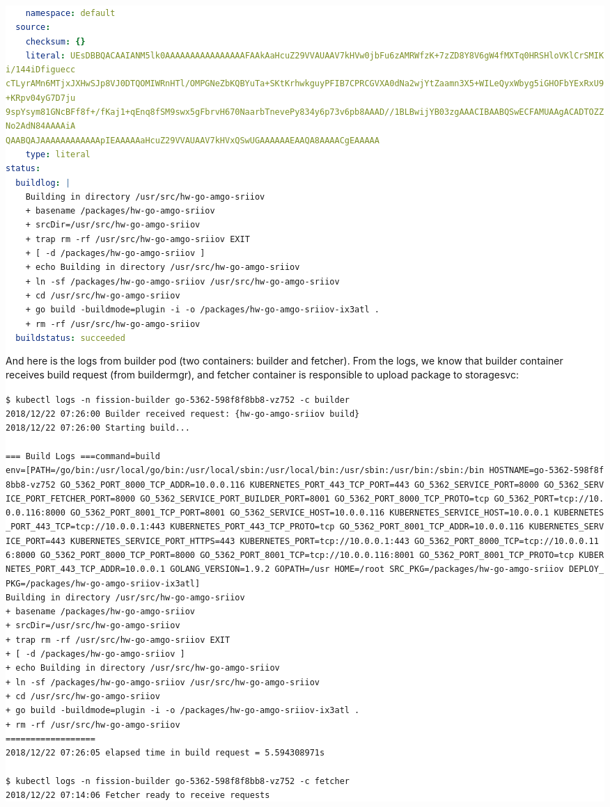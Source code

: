 ```yaml
    namespace: default
  source:
    checksum: {}
    literal: UEsDBBQACAAIANM5lk0AAAAAAAAAAAAAAAAFAAkAaHcuZ29VVAUAAV7kHVw0jbFu6zAMRWfzK+7zZD8Y8V6gW4fMXTq0HRSHloVKlCrSMIKi/144iDfiguecc
cTLyrAMn6MTjxJXHwSJp8VJ0DTQOMIWRnHTl/OMPGNeZbKQBYuTa+SKtKrhwkguyPFIB7CPRCGVXA0dNa2wjYtZaamn3X5+WILeQyxWbyg5iGHOFbYExRxU9+KRpv04yG7D7ju
9spYsym81GNcBFf8f+/fKaj1+qEnq8fSM9swx5gFbrvH670NaarbTnevePy834y6p73v6pb8AAAD//1BLBwijYB03zgAAACIBAABQSwECFAMUAAgACADTOZZNo2AdN84AAAAiA
QAABQAJAAAAAAAAAAAApIEAAAAAaHcuZ29VVAUAAV7kHVxQSwUGAAAAAAEAAQA8AAAACgEAAAAA
    type: literal
status:
  buildlog: |
    Building in directory /usr/src/hw-go-amgo-sriiov
    + basename /packages/hw-go-amgo-sriiov
    + srcDir=/usr/src/hw-go-amgo-sriiov
    + trap rm -rf /usr/src/hw-go-amgo-sriiov EXIT
    + [ -d /packages/hw-go-amgo-sriiov ]
    + echo Building in directory /usr/src/hw-go-amgo-sriiov
    + ln -sf /packages/hw-go-amgo-sriiov /usr/src/hw-go-amgo-sriiov
    + cd /usr/src/hw-go-amgo-sriiov
    + go build -buildmode=plugin -i -o /packages/hw-go-amgo-sriiov-ix3atl .
    + rm -rf /usr/src/hw-go-amgo-sriiov
  buildstatus: succeeded
```

And here is the logs from builder pod (two containers: builder and fetcher). From the logs, we know
that builder container receives build request (from buildermgr), and fetcher container is responsible
to upload package to storagesvc:

```
$ kubectl logs -n fission-builder go-5362-598f8f8bb8-vz752 -c builder
2018/12/22 07:26:00 Builder received request: {hw-go-amgo-sriiov build}
2018/12/22 07:26:00 Starting build...

=== Build Logs ===command=build
env=[PATH=/go/bin:/usr/local/go/bin:/usr/local/sbin:/usr/local/bin:/usr/sbin:/usr/bin:/sbin:/bin HOSTNAME=go-5362-598f8f8bb8-vz752 GO_5362_PORT_8000_TCP_ADDR=10.0.0.116 KUBERNETES_PORT_443_TCP_PORT=443 GO_5362_SERVICE_PORT=8000 GO_5362_SERVICE_PORT_FETCHER_PORT=8000 GO_5362_SERVICE_PORT_BUILDER_PORT=8001 GO_5362_PORT_8000_TCP_PROTO=tcp GO_5362_PORT=tcp://10.0.0.116:8000 GO_5362_PORT_8001_TCP_PORT=8001 GO_5362_SERVICE_HOST=10.0.0.116 KUBERNETES_SERVICE_HOST=10.0.0.1 KUBERNETES_PORT_443_TCP=tcp://10.0.0.1:443 KUBERNETES_PORT_443_TCP_PROTO=tcp GO_5362_PORT_8001_TCP_ADDR=10.0.0.116 KUBERNETES_SERVICE_PORT=443 KUBERNETES_SERVICE_PORT_HTTPS=443 KUBERNETES_PORT=tcp://10.0.0.1:443 GO_5362_PORT_8000_TCP=tcp://10.0.0.116:8000 GO_5362_PORT_8000_TCP_PORT=8000 GO_5362_PORT_8001_TCP=tcp://10.0.0.116:8001 GO_5362_PORT_8001_TCP_PROTO=tcp KUBERNETES_PORT_443_TCP_ADDR=10.0.0.1 GOLANG_VERSION=1.9.2 GOPATH=/usr HOME=/root SRC_PKG=/packages/hw-go-amgo-sriiov DEPLOY_PKG=/packages/hw-go-amgo-sriiov-ix3atl]
Building in directory /usr/src/hw-go-amgo-sriiov
+ basename /packages/hw-go-amgo-sriiov
+ srcDir=/usr/src/hw-go-amgo-sriiov
+ trap rm -rf /usr/src/hw-go-amgo-sriiov EXIT
+ [ -d /packages/hw-go-amgo-sriiov ]
+ echo Building in directory /usr/src/hw-go-amgo-sriiov
+ ln -sf /packages/hw-go-amgo-sriiov /usr/src/hw-go-amgo-sriiov
+ cd /usr/src/hw-go-amgo-sriiov
+ go build -buildmode=plugin -i -o /packages/hw-go-amgo-sriiov-ix3atl .
+ rm -rf /usr/src/hw-go-amgo-sriiov
==================
2018/12/22 07:26:05 elapsed time in build request = 5.594308971s

$ kubectl logs -n fission-builder go-5362-598f8f8bb8-vz752 -c fetcher
2018/12/22 07:14:06 Fetcher ready to receive requests
```